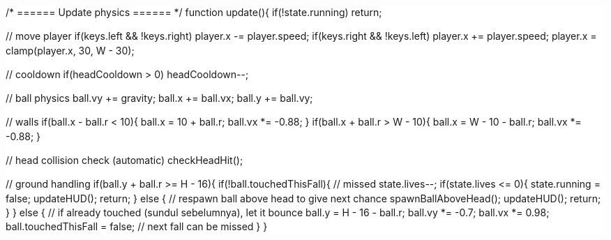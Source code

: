 /* ====== Update physics ====== */
function update(){
  if(!state.running) return;

  // move player
  if(keys.left && !keys.right) player.x -= player.speed;
  if(keys.right && !keys.left) player.x += player.speed;
  player.x = clamp(player.x, 30, W - 30);

  // cooldown
  if(headCooldown > 0) headCooldown--;

  // ball physics
  ball.vy += gravity;
  ball.x += ball.vx;
  ball.y += ball.vy;

  // walls
  if(ball.x - ball.r < 10){
    ball.x = 10 + ball.r;
    ball.vx *= -0.88;
  }
  if(ball.x + ball.r > W - 10){
    ball.x = W - 10 - ball.r;
    ball.vx *= -0.88;
  }

  // head collision check (automatic)
  checkHeadHit();

  // ground handling
  if(ball.y + ball.r >= H - 16){
    if(!ball.touchedThisFall){
      // missed
      state.lives--;
      if(state.lives <= 0){
        state.running = false;
        updateHUD();
        return;
      } else {
        // respawn ball above head to give next chance
        spawnBallAboveHead();
        updateHUD();
        return;
      }
    } else {
      // if already touched (sundul sebelumnya), let it bounce
      ball.y = H - 16 - ball.r;
      ball.vy *= -0.7;
      ball.vx *= 0.98;
      ball.touchedThisFall = false; // next fall can be missed
    }
  }
